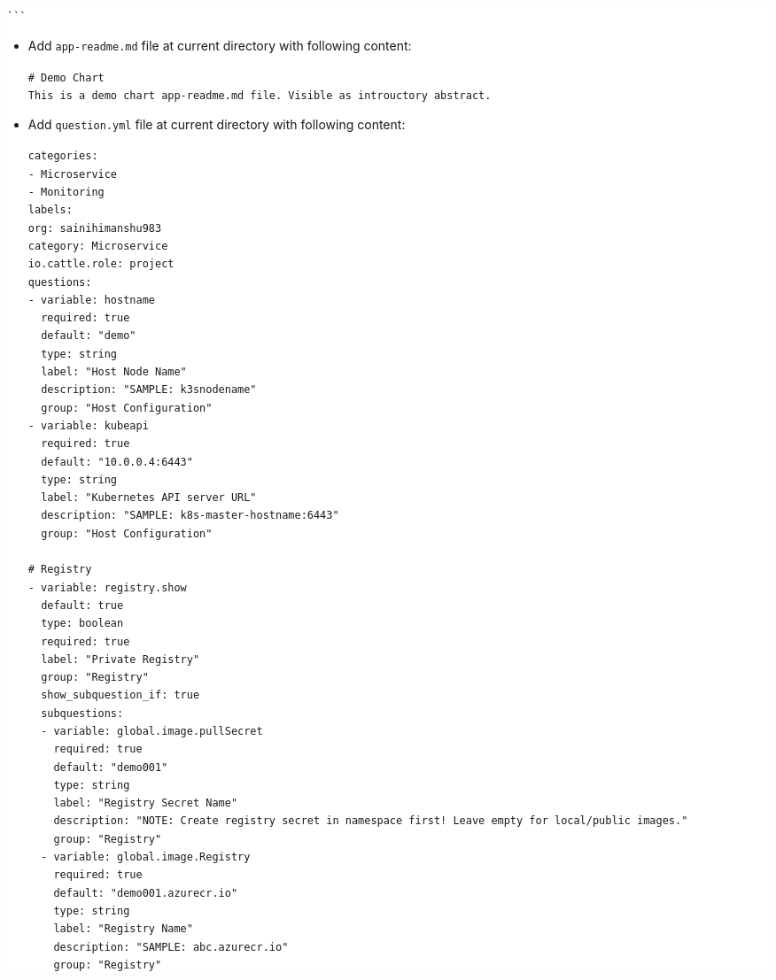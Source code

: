     ```
* Add `app-readme.md` file at current directory with following content:
    ```
    # Demo Chart
    This is a demo chart app-readme.md file. Visible as introuctory abstract.

    ```

* Add `question.yml` file at current directory with following content:
    ```
    categories:
    - Microservice
    - Monitoring
    labels:
    org: sainihimanshu983
    category: Microservice
    io.cattle.role: project
    questions:
    - variable: hostname
      required: true
      default: "demo"
      type: string
      label: "Host Node Name"
      description: "SAMPLE: k3snodename"
      group: "Host Configuration"
    - variable: kubeapi
      required: true
      default: "10.0.0.4:6443"
      type: string
      label: "Kubernetes API server URL"
      description: "SAMPLE: k8s-master-hostname:6443"
      group: "Host Configuration"

    # Registry
    - variable: registry.show
      default: true
      type: boolean
      required: true
      label: "Private Registry"
      group: "Registry"
      show_subquestion_if: true
      subquestions:
      - variable: global.image.pullSecret
        required: true
        default: "demo001"
        type: string
        label: "Registry Secret Name"
        description: "NOTE: Create registry secret in namespace first! Leave empty for local/public images."
        group: "Registry"
      - variable: global.image.Registry
        required: true
        default: "demo001.azurecr.io"
        type: string
        label: "Registry Name"
        description: "SAMPLE: abc.azurecr.io"
        group: "Registry"
